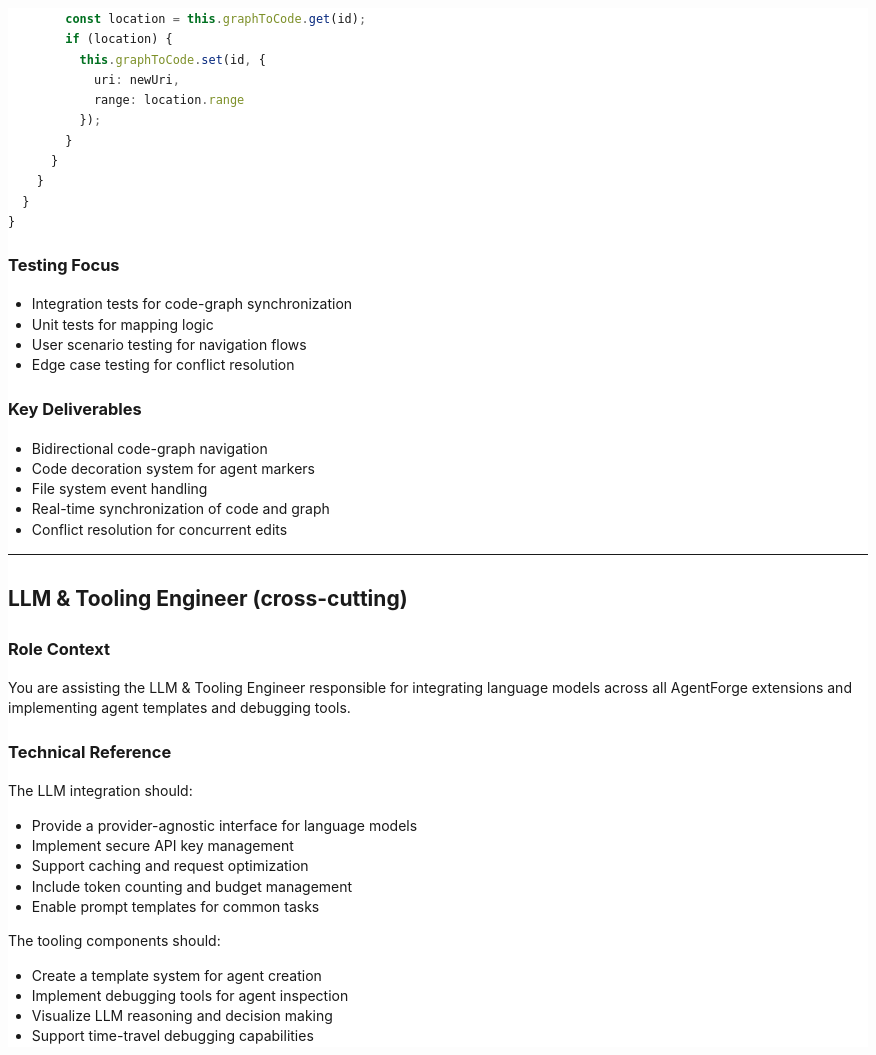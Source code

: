 ```typescript
        const location = this.graphToCode.get(id);
        if (location) {
          this.graphToCode.set(id, {
            uri: newUri,
            range: location.range
          });
        }
      }
    }
  }
}
```

### Testing Focus

- Integration tests for code-graph synchronization
- Unit tests for mapping logic
- User scenario testing for navigation flows
- Edge case testing for conflict resolution

### Key Deliverables

- Bidirectional code-graph navigation
- Code decoration system for agent markers
- File system event handling
- Real-time synchronization of code and graph
- Conflict resolution for concurrent edits

---

## LLM & Tooling Engineer (cross-cutting)

### Role Context

You are assisting the LLM & Tooling Engineer responsible for integrating language models across all AgentForge extensions and implementing agent templates and debugging tools.

### Technical Reference

The LLM integration should:
- Provide a provider-agnostic interface for language models
- Implement secure API key management
- Support caching and request optimization
- Include token counting and budget management
- Enable prompt templates for common tasks

The tooling components should:
- Create a template system for agent creation
- Implement debugging tools for agent inspection
- Visualize LLM reasoning and decision making
- Support time-travel debugging capabilities

